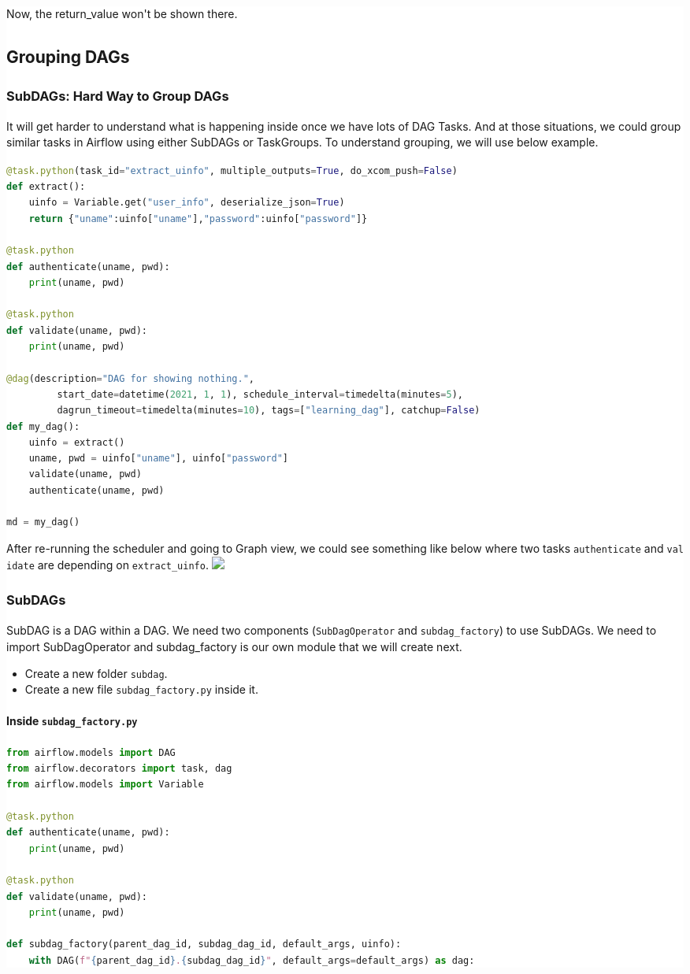 Now, the return_value won't be shown there.

## Grouping DAGs
### SubDAGs: Hard Way to Group DAGs
It will get harder to understand what is happening inside  once we have lots of DAG Tasks. And at those situations,
we could group similar tasks in Airflow using either SubDAGs or TaskGroups. To understand grouping, we will use below example.

```python
@task.python(task_id="extract_uinfo", multiple_outputs=True, do_xcom_push=False)
def extract():
    uinfo = Variable.get("user_info", deserialize_json=True)
    return {"uname":uinfo["uname"],"password":uinfo["password"]}

@task.python
def authenticate(uname, pwd):
    print(uname, pwd)

@task.python
def validate(uname, pwd):
    print(uname, pwd)
    
@dag(description="DAG for showing nothing.", 
         start_date=datetime(2021, 1, 1), schedule_interval=timedelta(minutes=5),
         dagrun_timeout=timedelta(minutes=10), tags=["learning_dag"], catchup=False)
def my_dag():
    uinfo = extract()
    uname, pwd = uinfo["uname"], uinfo["password"]
    validate(uname, pwd)
    authenticate(uname, pwd)
    
md = my_dag()
```

After re-running the scheduler and going to Graph view, we could see something like below where two tasks `authenticate` and `validate` are depending on `extract_uinfo`.
![]({{site.url}}/assets/airflow_blog/graph_task.png) 


### SubDAGs
SubDAG is a DAG within a DAG. We need two components (`SubDagOperator` and `subdag_factory`) to use SubDAGs.
We need to import SubDagOperator and subdag_factory is our own module that we will create next. 

* Create a new folder `subdag`.
* Create a new file `subdag_factory.py` inside it.

#### Inside `subdag_factory.py`
```python
from airflow.models import DAG
from airflow.decorators import task, dag
from airflow.models import Variable

@task.python
def authenticate(uname, pwd):
    print(uname, pwd)

@task.python
def validate(uname, pwd):
    print(uname, pwd)

def subdag_factory(parent_dag_id, subdag_dag_id, default_args, uinfo):
    with DAG(f"{parent_dag_id}.{subdag_dag_id}", default_args=default_args) as dag:
```